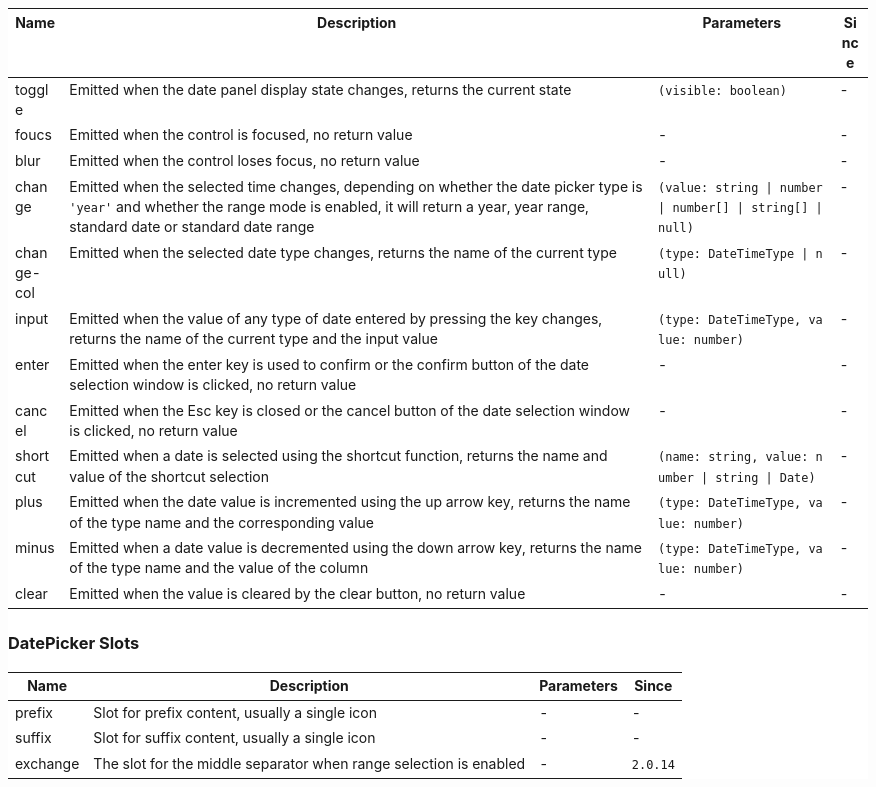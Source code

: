 | Name       | Description                                                                                                                                                                                                  | Parameters                                                  | Since |
| ---------- | ------------------------------------------------------------------------------------------------------------------------------------------------------------------------------------------------------------ | ----------------------------------------------------------- | ----- |
| toggle     | Emitted when the date panel display state changes, returns the current state                                                                                                                                 | `(visible: boolean)`                                        | -     |
| foucs      | Emitted when the control is focused, no return value                                                                                                                                                         | -                                                           | -     |
| blur       | Emitted when the control loses focus, no return value                                                                                                                                                        | -                                                           | -     |
| change     | Emitted when the selected time changes, depending on whether the date picker type is `'year'` and whether the range mode is enabled, it will return a year, year range, standard date or standard date range | `(value: string \| number \| number[] \| string[] \| null)` | -     |
| change-col | Emitted when the selected date type changes, returns the name of the current type                                                                                                                            | `(type: DateTimeType \| null)`                              | -     |
| input      | Emitted when the value of any type of date entered by pressing the key changes, returns the name of the current type and the input value                                                                     | `(type: DateTimeType, value: number)`                       | -     |
| enter      | Emitted when the enter key is used to confirm or the confirm button of the date selection window is clicked, no return value                                                                                 | -                                                           | -     |
| cancel     | Emitted when the Esc key is closed or the cancel button of the date selection window is clicked, no return value                                                                                             | -                                                           | -     |
| shortcut   | Emitted when a date is selected using the shortcut function, returns the name and value of the shortcut selection                                                                                            | `(name: string, value: number \| string \| Date)`           | -     |
| plus       | Emitted when the date value is incremented using the up arrow key, returns the name of the type name and the corresponding value                                                                             | `(type: DateTimeType, value: number)`                       | -     |
| minus      | Emitted when a date value is decremented using the down arrow key, returns the name of the type name and the value of the column                                                                             | `(type: DateTimeType, value: number)`                       | -     |
| clear      | Emitted when the value is cleared by the clear button, no return value                                                                                                                                       | -                                                           | -     |

### DatePicker Slots

| Name     | Description                                                       | Parameters | Since    |
| -------- | ----------------------------------------------------------------- | ---------- | -------- |
| prefix   | Slot for prefix content, usually a single icon                    | -          | -        |
| suffix   | Slot for suffix content, usually a single icon                    | -          | -        |
| exchange | The slot for the middle separator when range selection is enabled | -          | `2.0.14` |
